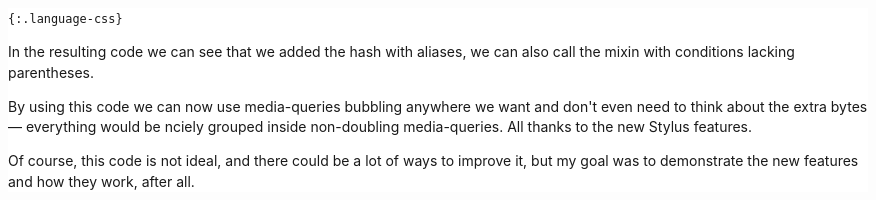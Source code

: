     {:.language-css}

In the resulting code we can see that we added the hash with aliases, we can also call the mixin with conditions lacking parentheses.

By using this code we can now use media-queries bubbling anywhere we want and don't even need to think about the extra bytes — everything would be nciely grouped inside non-doubling media-queries. All thanks to the new Stylus features.

Of course, this code is not ideal, and there could be a lot of ways to improve it, but my goal was to demonstrate the new features and how they work, after all.